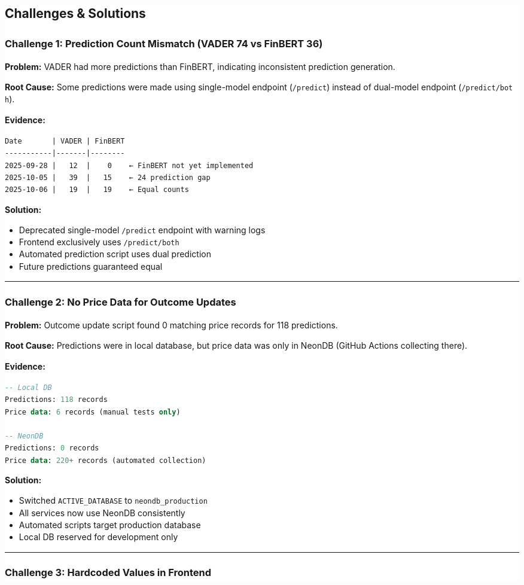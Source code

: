## Challenges & Solutions

### Challenge 1: Prediction Count Mismatch (VADER 74 vs FinBERT 36)

**Problem:** VADER had more predictions than FinBERT, indicating inconsistent prediction generation.

**Root Cause:** Some predictions were made using single-model endpoint (`/predict`) instead of dual-model endpoint (`/predict/both`).

**Evidence:**
```
Date       | VADER | FinBERT
-----------|-------|--------
2025-09-28 |   12  |    0    ← FinBERT not yet implemented
2025-10-05 |   39  |   15    ← 24 prediction gap
2025-10-06 |   19  |   19    ← Equal counts
```

**Solution:**
- Deprecated single-model `/predict` endpoint with warning logs
- Frontend exclusively uses `/predict/both`
- Automated prediction script uses dual prediction
- Future predictions guaranteed equal

---

### Challenge 2: No Price Data for Outcome Updates

**Problem:** Outcome update script found 0 matching price records for 118 predictions.

**Root Cause:** Predictions were in local database, but price data was only in NeonDB (GitHub Actions collecting there).

**Evidence:**
```sql
-- Local DB
Predictions: 118 records
Price data: 6 records (manual tests only)

-- NeonDB
Predictions: 0 records
Price data: 220+ records (automated collection)
```

**Solution:**
- Switched `ACTIVE_DATABASE` to `neondb_production`
- All services now use NeonDB consistently
- Automated scripts target production database
- Local DB reserved for development only

---

### Challenge 3: Hardcoded Values in Frontend
